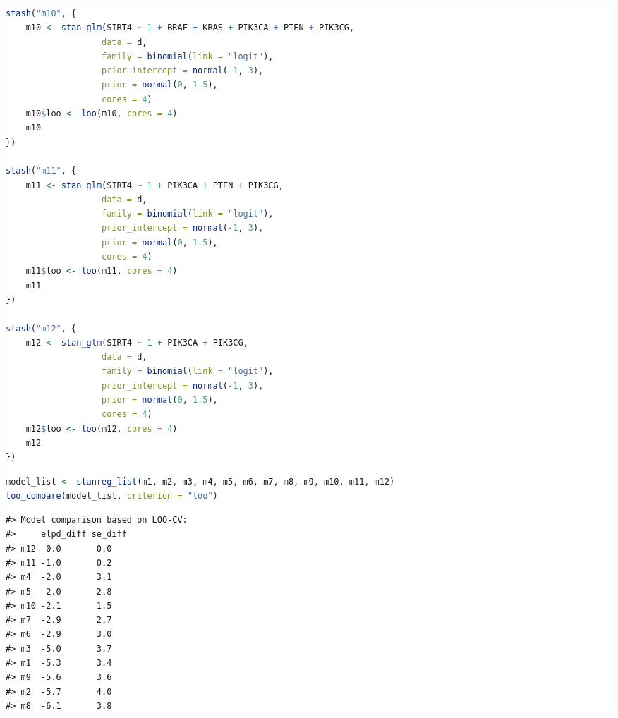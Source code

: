 ``` r
stash("m10", {
    m10 <- stan_glm(SIRT4 ~ 1 + BRAF + KRAS + PIK3CA + PTEN + PIK3CG, 
                   data = d, 
                   family = binomial(link = "logit"),
                   prior_intercept = normal(-1, 3),
                   prior = normal(0, 1.5),
                   cores = 4)
    m10$loo <- loo(m10, cores = 4)
    m10
})

stash("m11", {
    m11 <- stan_glm(SIRT4 ~ 1 + PIK3CA + PTEN + PIK3CG, 
                   data = d, 
                   family = binomial(link = "logit"),
                   prior_intercept = normal(-1, 3),
                   prior = normal(0, 1.5),
                   cores = 4)
    m11$loo <- loo(m11, cores = 4)
    m11
})

stash("m12", {
    m12 <- stan_glm(SIRT4 ~ 1 + PIK3CA + PIK3CG, 
                   data = d, 
                   family = binomial(link = "logit"),
                   prior_intercept = normal(-1, 3),
                   prior = normal(0, 1.5),
                   cores = 4)
    m12$loo <- loo(m12, cores = 4)
    m12
})
```

``` r
model_list <- stanreg_list(m1, m2, m3, m4, m5, m6, m7, m8, m9, m10, m11, m12)
loo_compare(model_list, criterion = "loo")
```

    #> Model comparison based on LOO-CV: 
    #>     elpd_diff se_diff
    #> m12  0.0       0.0   
    #> m11 -1.0       0.2   
    #> m4  -2.0       3.1   
    #> m5  -2.0       2.8   
    #> m10 -2.1       1.5   
    #> m7  -2.9       2.7   
    #> m6  -2.9       3.0   
    #> m3  -5.0       3.7   
    #> m1  -5.3       3.4   
    #> m9  -5.6       3.6   
    #> m2  -5.7       4.0   
    #> m8  -6.1       3.8
